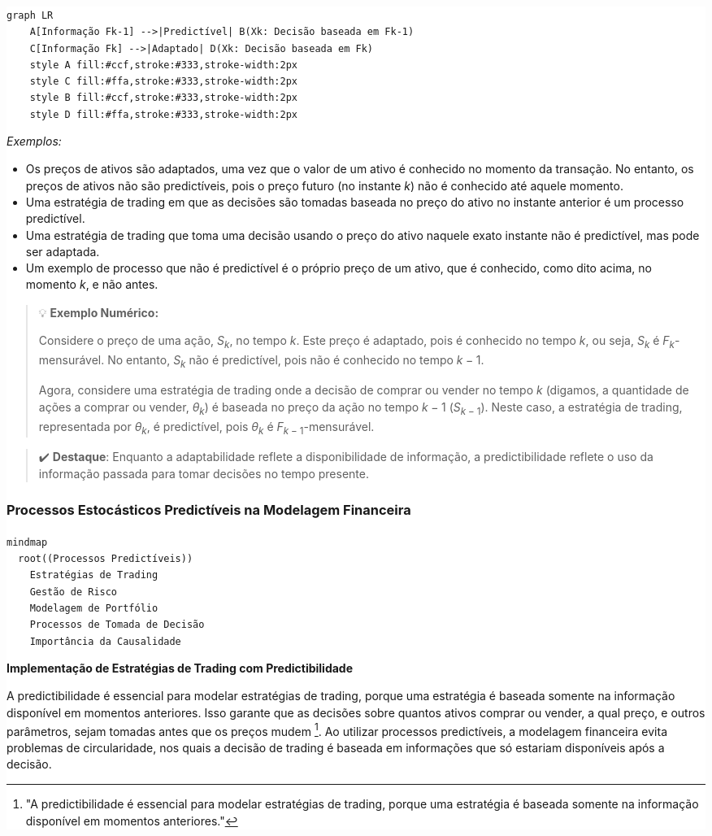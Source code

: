 ```mermaid
graph LR
    A[Informação Fk-1] -->|Predictível| B(Xk: Decisão baseada em Fk-1)
    C[Informação Fk] -->|Adaptado| D(Xk: Decisão baseada em Fk)
    style A fill:#ccf,stroke:#333,stroke-width:2px
    style C fill:#ffa,stroke:#333,stroke-width:2px
    style B fill:#ccf,stroke:#333,stroke-width:2px
    style D fill:#ffa,stroke:#333,stroke-width:2px
```

*Exemplos:*

   -   Os preços de ativos são adaptados, uma vez que o valor de um ativo é conhecido no momento da transação. No entanto, os preços de ativos não são predictíveis, pois o preço futuro (no instante $k$) não é conhecido até aquele momento.
  - Uma estratégia de trading em que as decisões são tomadas baseada no preço do ativo no instante anterior é um processo predictível.
  -  Uma estratégia de trading que toma uma decisão usando o preço do ativo naquele exato instante não é predictível, mas pode ser adaptada.
  -  Um exemplo de processo que não é predictível é o próprio preço de um ativo, que é conhecido, como dito acima, no momento $k$, e não antes.

> 💡 **Exemplo Numérico:**
>
> Considere o preço de uma ação, $S_k$, no tempo $k$. Este preço é adaptado, pois é conhecido no tempo $k$, ou seja, $S_k$ é $F_k$-mensurável. No entanto, $S_k$ não é predictível, pois não é conhecido no tempo $k-1$.
>
> Agora, considere uma estratégia de trading onde a decisão de comprar ou vender no tempo $k$ (digamos, a quantidade de ações a comprar ou vender, $\theta_k$) é baseada no preço da ação no tempo $k-1$ ($S_{k-1}$). Neste caso, a estratégia de trading, representada por $\theta_k$, é predictível, pois $\theta_k$ é $F_{k-1}$-mensurável.

> ✔️ **Destaque**:  Enquanto a adaptabilidade reflete a disponibilidade de informação, a predictibilidade reflete o uso da informação passada para tomar decisões no tempo presente.

### Processos Estocásticos Predictíveis na Modelagem Financeira

```mermaid
mindmap
  root((Processos Predictíveis))
    Estratégias de Trading
    Gestão de Risco
    Modelagem de Portfólio
    Processos de Tomada de Decisão
    Importância da Causalidade
```

**Implementação de Estratégias de Trading com Predictibilidade**

A predictibilidade é essencial para modelar estratégias de trading, porque uma estratégia é baseada somente na informação disponível em momentos anteriores. Isso garante que as decisões sobre quantos ativos comprar ou vender, a qual preço, e outros parâmetros, sejam tomadas antes que os preços mudem [^6].  Ao utilizar processos predictíveis, a modelagem financeira evita problemas de circularidade, nos quais a decisão de trading é baseada em informações que só estariam disponíveis após a decisão.


[^1]: "Um processo estocástico $X = (X_k)_{k=0,1,\ldots,T}$ é considerado **predictível** em relação a uma filtração $\mathbb{F} = (F_k)_{k=0,1,\ldots,T}$ se cada variável aleatória $X_k$ é mensurável em relação à $\sigma$-álgebra $F_{k-1}$..."
[^2]:  "Se $X_k$ é $F_{k-1}$-mensurável, então, por definição de filtração, $X_k$ é também $F_k$-mensurável, porque $F_{k-1} \subseteq F_k$. Logo, todo processo predictível é também adaptado."
[^3]: "A predictibilidade é um conceito importante em finanças quantitativas, especialmente na modelagem de estratégias de trading e de gestão de risco."
[^4]: "Enquanto a adaptabilidade reflete a disponibilidade de informação, a predictibilidade reflete o uso da informação passada para tomar decisões no tempo presente."
[^5]:  "Um processo estocástico $X = (X_k)_{k=0,1,\ldots,T}$ é dito **predictível** com relação a uma filtração IF se $X_k$ é $F_{k-1}$-mensurável para cada $k$."
[^6]: "A predictibilidade é essencial para modelar estratégias de trading, porque uma estratégia é baseada somente na informação disponível em momentos anteriores."
[^7]: "No contexto de modelos financeiros em tempo discreto, o processo de ganhos de uma estratégia auto-financiada é uma martingale em relação a uma medida de martingale equivalente Q..."
[^10]: "Informação técnica ou teórica com impacto significativo."
[^11]: "Apresente um lemma que auxilia na compreensão ou na prova do preço de um derivativo, baseado no contexto."
[^16]: "A aplicação do Lema de Itô é fundamental para construir modelos de precificação de derivativos."